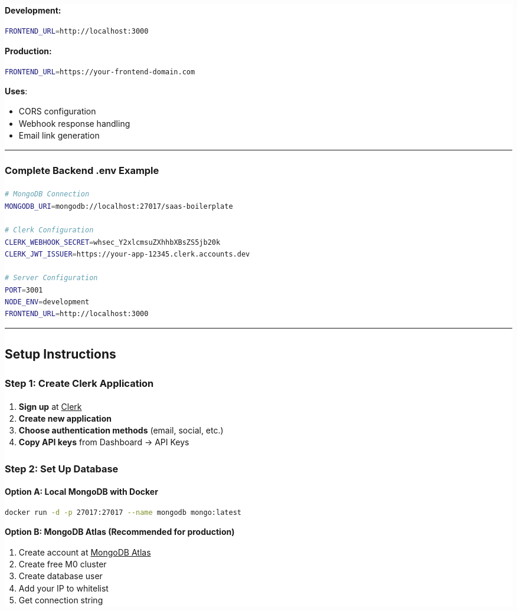 **Development:**
```bash
FRONTEND_URL=http://localhost:3000
```

**Production:**
```bash
FRONTEND_URL=https://your-frontend-domain.com
```

**Uses**: 
- CORS configuration
- Webhook response handling
- Email link generation

---

### Complete Backend .env Example

```bash
# MongoDB Connection
MONGODB_URI=mongodb://localhost:27017/saas-boilerplate

# Clerk Configuration
CLERK_WEBHOOK_SECRET=whsec_Y2xlcmsuZXhhbXBsZS5jb20k
CLERK_JWT_ISSUER=https://your-app-12345.clerk.accounts.dev

# Server Configuration
PORT=3001
NODE_ENV=development
FRONTEND_URL=http://localhost:3000
```

---

## Setup Instructions

### Step 1: Create Clerk Application

1. **Sign up** at [Clerk](https://clerk.com)
2. **Create new application**
3. **Choose authentication methods** (email, social, etc.)
4. **Copy API keys** from Dashboard → API Keys

### Step 2: Set Up Database

**Option A: Local MongoDB with Docker**
```bash
docker run -d -p 27017:27017 --name mongodb mongo:latest
```

**Option B: MongoDB Atlas (Recommended for production)**
1. Create account at [MongoDB Atlas](https://www.mongodb.com/cloud/atlas)
2. Create free M0 cluster
3. Create database user
4. Add your IP to whitelist
5. Get connection string
